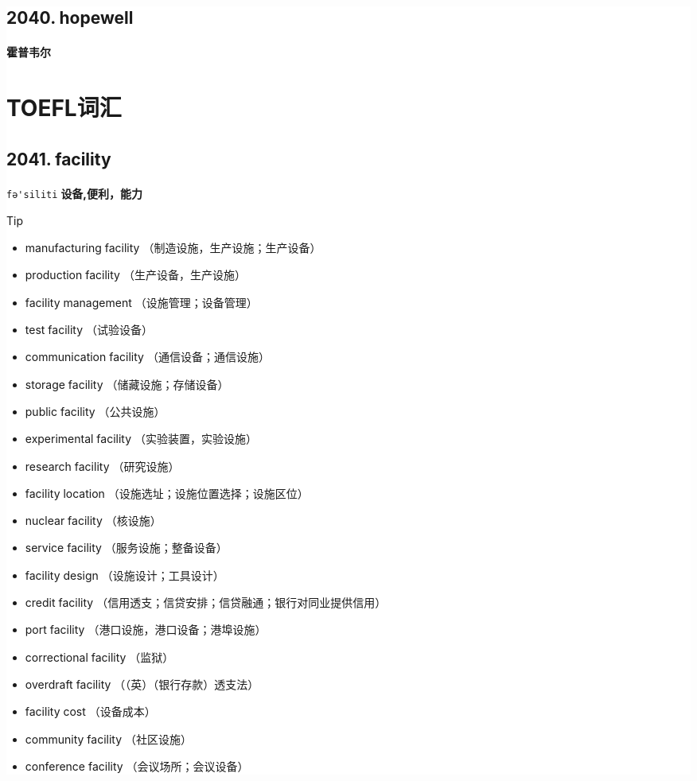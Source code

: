 ## 2040. hopewell

**霍普韦尔**

# TOEFL词汇

## 2041. facility

`fə'siliti`  **设备,便利，能力**

> [!TIP]
>
> - manufacturing facility （制造设施，生产设施；生产设备）
>
> - production facility （生产设备，生产设施）
>
> - facility management （设施管理；设备管理）
>
> - test facility （试验设备）
>
> - communication facility （通信设备；通信设施）
>
> - storage facility （储藏设施；存储设备）
>
> - public facility （公共设施）
>
> - experimental facility （实验装置，实验设施）
>
> - research facility （研究设施）
>
> - facility location （设施选址；设施位置选择；设施区位）
>
> - nuclear facility （核设施）
>
> - service facility （服务设施；整备设备）
>
> - facility design （设施设计；工具设计）
>
> - credit facility （信用透支；信贷安排；信贷融通；银行对同业提供信用）
>
> - port facility （港口设施，港口设备；港埠设施）
>
> - correctional facility （监狱）
>
> - overdraft facility （（英）（银行存款）透支法）
>
> - facility cost （设备成本）
>
> - community facility （社区设施）
>
> - conference facility （会议场所；会议设备）
>
